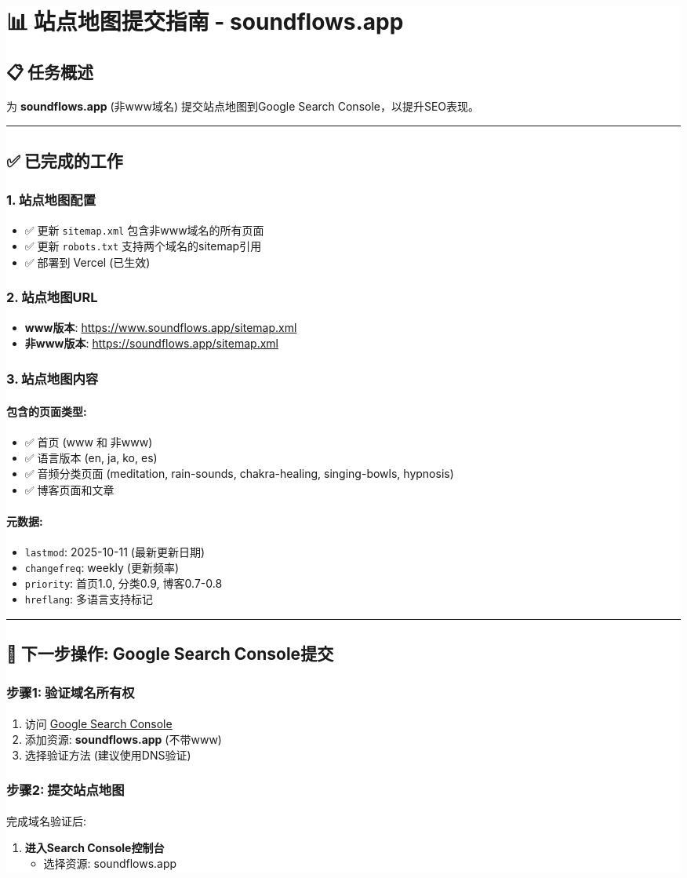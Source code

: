 # 📊 站点地图提交指南 - soundflows.app

## 📋 任务概述

为 **soundflows.app** (非www域名) 提交站点地图到Google Search Console，以提升SEO表现。

---

## ✅ 已完成的工作

### 1. 站点地图配置
- ✅ 更新 `sitemap.xml` 包含非www域名的所有页面
- ✅ 更新 `robots.txt` 支持两个域名的sitemap引用
- ✅ 部署到 Vercel (已生效)

### 2. 站点地图URL
- **www版本**: https://www.soundflows.app/sitemap.xml
- **非www版本**: https://soundflows.app/sitemap.xml

### 3. 站点地图内容

#### 包含的页面类型:
- ✅ 首页 (www 和 非www)
- ✅ 语言版本 (en, ja, ko, es)
- ✅ 音频分类页面 (meditation, rain-sounds, chakra-healing, singing-bowls, hypnosis)
- ✅ 博客页面和文章

#### 元数据:
- `lastmod`: 2025-10-11 (最新更新日期)
- `changefreq`: weekly (更新频率)
- `priority`: 首页1.0, 分类0.9, 博客0.7-0.8
- `hreflang`: 多语言支持标记

---

## 🚀 下一步操作: Google Search Console提交

### 步骤1: 验证域名所有权
1. 访问 [Google Search Console](https://search.google.com/search-console)
2. 添加资源: **soundflows.app** (不带www)
3. 选择验证方法 (建议使用DNS验证)

### 步骤2: 提交站点地图
完成域名验证后:

1. **进入Search Console控制台**
   - 选择资源: soundflows.app
